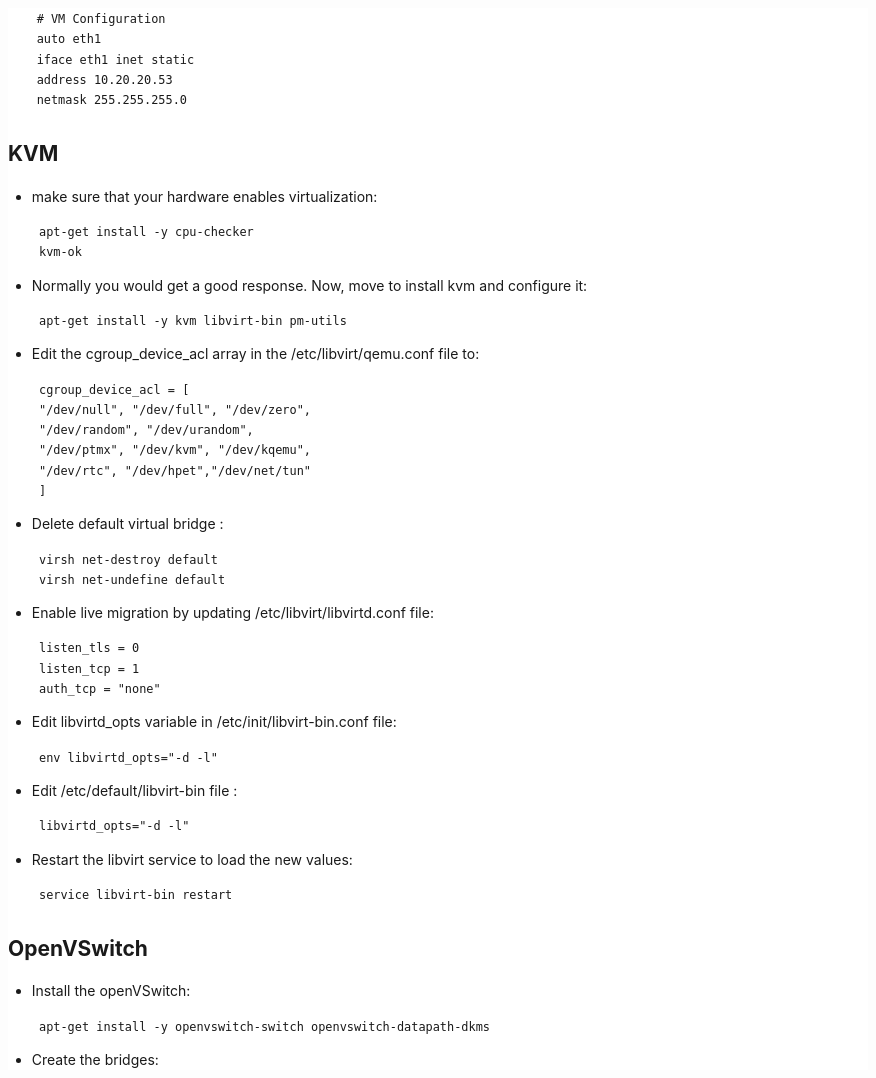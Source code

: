         # VM Configuration
        auto eth1
        iface eth1 inet static
        address 10.20.20.53
        netmask 255.255.255.0

## KVM ##

*  make sure that your hardware enables virtualization:

        apt-get install -y cpu-checker
        kvm-ok

*  Normally you would get a good response. Now, move to install kvm and configure it:

        apt-get install -y kvm libvirt-bin pm-utils

*  Edit the cgroup\_device\_acl array in the /etc/libvirt/qemu.conf file to:

        cgroup_device_acl = [
        "/dev/null", "/dev/full", "/dev/zero",
        "/dev/random", "/dev/urandom",
        "/dev/ptmx", "/dev/kvm", "/dev/kqemu",
        "/dev/rtc", "/dev/hpet","/dev/net/tun"
        ]

*  Delete default virtual bridge :

        virsh net-destroy default
        virsh net-undefine default

*  Enable live migration by updating /etc/libvirt/libvirtd.conf file:

        listen_tls = 0
        listen_tcp = 1
        auth_tcp = "none"

*  Edit libvirtd\_opts variable in /etc/init/libvirt-bin.conf file:

        env libvirtd_opts="-d -l"

*  Edit /etc/default/libvirt-bin file :

        libvirtd_opts="-d -l"

*  Restart the libvirt service to load the new values:

        service libvirt-bin restart

##  OpenVSwitch ##

*  Install the openVSwitch:

        apt-get install -y openvswitch-switch openvswitch-datapath-dkms

*  Create the bridges:

